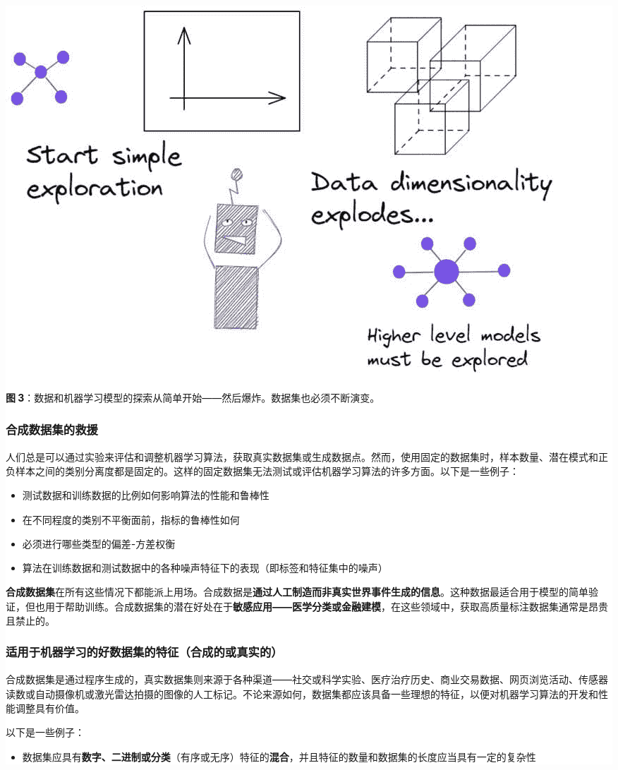 ![如何为机器学习创建数据集](img/3a15c98d7f3886d5c26ec32bb19e7bc4.png)

**图 3**：数据和机器学习模型的探索从简单开始——然后爆炸。数据集也必须不断演变。

### 合成数据集的救援

人们总是可以通过实验来评估和调整机器学习算法，获取真实数据集或生成数据点。然而，使用固定的数据集时，样本数量、潜在模式和正负样本之间的类别分离度都是固定的。这样的固定数据集无法测试或评估机器学习算法的许多方面。以下是一些例子：

+   测试数据和训练数据的比例如何影响算法的性能和鲁棒性

+   在不同程度的类别不平衡面前，指标的鲁棒性如何

+   必须进行哪些类型的偏差-方差权衡

+   算法在训练数据和测试数据中的各种噪声特征下的表现（即标签和特征集中的噪声）

**合成数据集**在所有这些情况下都能派上用场。合成数据是**通过人工制造而非真实世界事件生成的信息**。这种数据最适合用于模型的简单验证，但也用于帮助训练。合成数据集的潜在好处在于**敏感应用——医学分类或金融建模**，在这些领域中，获取高质量标注数据集通常是昂贵且禁止的。

### 适用于机器学习的好数据集的特征（合成的或真实的）

合成数据集是通过程序生成的，真实数据集则来源于各种渠道——社交或科学实验、医疗治疗历史、商业交易数据、网页浏览活动、传感器读数或自动摄像机或激光雷达拍摄的图像的人工标记。不论来源如何，数据集都应该具备一些理想的特征，以便对机器学习算法的开发和性能调整具有价值。

以下是一些例子：

+   数据集应具有**数字、二进制或分类**（有序或无序）特征的**混合**，并且特征的数量和数据集的长度应当具有一定的复杂性
